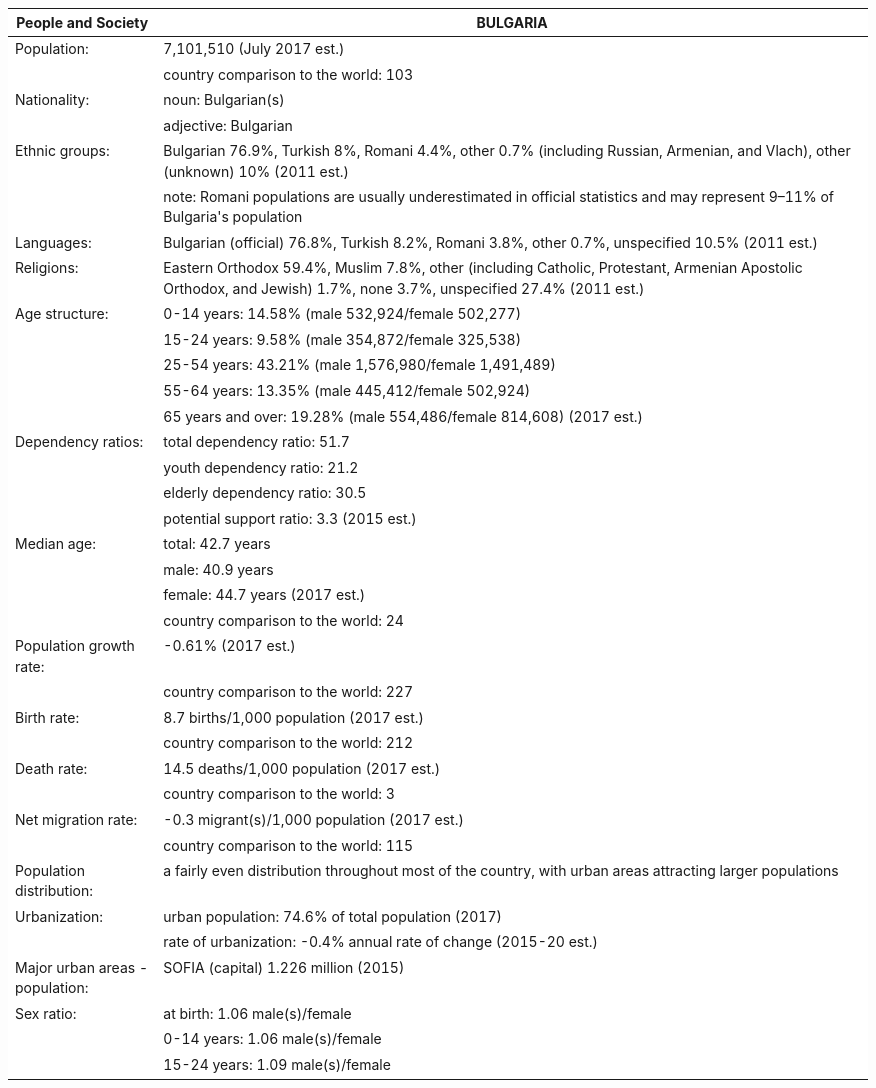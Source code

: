 | People and Society | BULGARIA |
| --- | --- |
| Population: | 7,101,510 (July 2017 est.) |
| | country comparison to the world: 103 |
| Nationality: | noun: Bulgarian(s) |
| | adjective: Bulgarian |
| Ethnic groups: | Bulgarian 76.9%, Turkish 8%, Romani 4.4%, other 0.7% (including Russian, Armenian, and Vlach), other (unknown) 10% (2011 est.) |
| | note: Romani populations are usually underestimated in official statistics and may represent 9–11% of Bulgaria's population |
| Languages: | Bulgarian (official) 76.8%, Turkish 8.2%, Romani 3.8%, other 0.7%, unspecified 10.5% (2011 est.) |
| Religions: | Eastern Orthodox 59.4%, Muslim 7.8%, other (including Catholic, Protestant, Armenian Apostolic Orthodox, and Jewish) 1.7%, none 3.7%, unspecified 27.4% (2011 est.) |
| Age structure: | 0-14 years: 14.58% (male 532,924/female 502,277) |
| | 15-24 years: 9.58% (male 354,872/female 325,538) |
| | 25-54 years: 43.21% (male 1,576,980/female 1,491,489) |
| | 55-64 years: 13.35% (male 445,412/female 502,924) |
| | 65 years and over: 19.28% (male 554,486/female 814,608) (2017 est.) |
| Dependency ratios: | total dependency ratio: 51.7 |
| | youth dependency ratio: 21.2 |
| | elderly dependency ratio: 30.5 |
| | potential support ratio: 3.3 (2015 est.) |
| Median age: | total: 42.7 years |
| | male: 40.9 years |
| | female: 44.7 years (2017 est.) |
| | country comparison to the world: 24 |
| Population growth rate: | -0.61% (2017 est.) |
| | country comparison to the world: 227 |
| Birth rate: | 8.7 births/1,000 population (2017 est.) |
| | country comparison to the world: 212 |
| Death rate: | 14.5 deaths/1,000 population (2017 est.) |
| | country comparison to the world: 3 |
| Net migration rate: | -0.3 migrant(s)/1,000 population (2017 est.) |
| | country comparison to the world: 115 |
| Population distribution: | a fairly even distribution throughout most of the country, with urban areas attracting larger populations |
| Urbanization: | urban population: 74.6% of total population (2017) |
| | rate of urbanization: -0.4% annual rate of change (2015-20 est.) |
| Major urban areas - population: | SOFIA (capital) 1.226 million (2015) |
| Sex ratio: | at birth: 1.06 male(s)/female |
| | 0-14 years: 1.06 male(s)/female |
| | 15-24 years: 1.09 male(s)/female |
